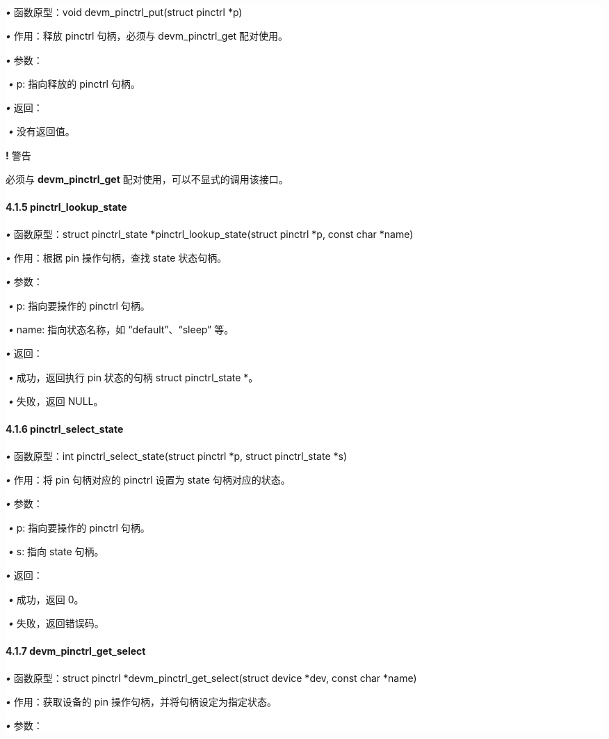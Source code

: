 *•* 函数原型：void devm_pinctrl_put(struct pinctrl *p)

*•* 作用：释放 pinctrl 句柄，必须与 devm_pinctrl_get 配对使用。

*•* 参数：

​		*•* p: 指向释放的 pinctrl 句柄。

*•* 返回：

​		*•* 没有返回值。

**!** 警告

必须与 **devm_pinctrl_get** 配对使用，可以不显式的调用该接口。



#### 4.1.5 pinctrl_lookup_state

*•* 函数原型：struct pinctrl_state *pinctrl_lookup_state(struct pinctrl *p, const char *name)

*•* 作用：根据 pin 操作句柄，查找 state 状态句柄。

*•* 参数：

​		*•* p: 指向要操作的 pinctrl 句柄。

​		*•* name: 指向状态名称，如 “default”、“sleep” 等。

*•* 返回：

​		*•* 成功，返回执行 pin 状态的句柄 struct pinctrl_state *。 

​	    *•* 失败，返回 NULL。



#### 4.1.6 pinctrl_select_state

*•* 函数原型：int pinctrl_select_state(struct pinctrl *p, struct pinctrl_state *s)

*•* 作用：将 pin 句柄对应的 pinctrl 设置为 state 句柄对应的状态。

*•* 参数：

​		*•* p: 指向要操作的 pinctrl 句柄。

​		*•* s: 指向 state 句柄。

*•* 返回：

​		*•* 成功，返回 0。 

​		*•* 失败，返回错误码。



#### 4.1.7 devm_pinctrl_get_select

*•* 函数原型：struct pinctrl *devm_pinctrl_get_select(struct device *dev, const char *name)

*•* 作用：获取设备的 pin 操作句柄，并将句柄设定为指定状态。

*•* 参数：
